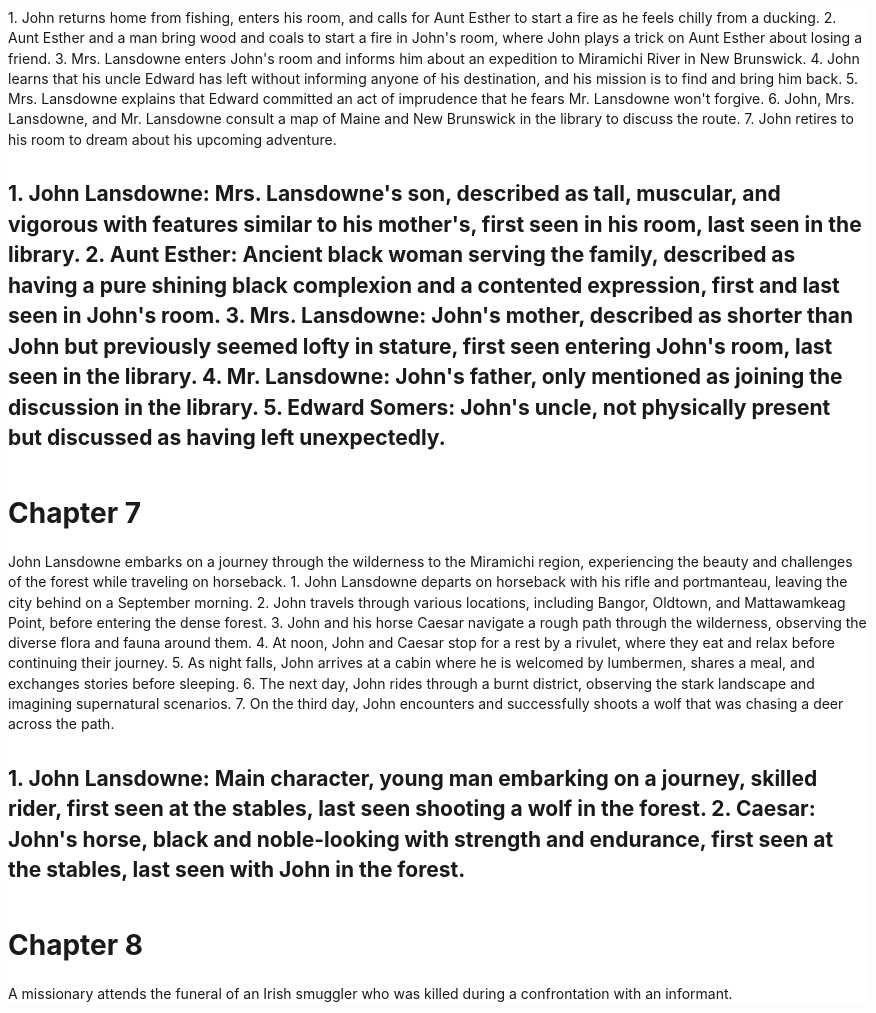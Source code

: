 <events>
1. John returns home from fishing, enters his room, and calls for Aunt Esther to start a fire as he feels chilly from a ducking.
2. Aunt Esther and a man bring wood and coals to start a fire in John's room, where John plays a trick on Aunt Esther about losing a friend.
3. Mrs. Lansdowne enters John's room and informs him about an expedition to Miramichi River in New Brunswick.
4. John learns that his uncle Edward has left without informing anyone of his destination, and his mission is to find and bring him back.
5. Mrs. Lansdowne explains that Edward committed an act of imprudence that he fears Mr. Lansdowne won't forgive.
6. John, Mrs. Lansdowne, and Mr. Lansdowne consult a map of Maine and New Brunswick in the library to discuss the route.
7. John retires to his room to dream about his upcoming adventure.
</events>

<characters>1. John Lansdowne: Mrs. Lansdowne's son, described as tall, muscular, and vigorous with features similar to his mother's, first seen in his room, last seen in the library.
2. Aunt Esther: Ancient black woman serving the family, described as having a pure shining black complexion and a contented expression, first and last seen in John's room.
3. Mrs. Lansdowne: John's mother, described as shorter than John but previously seemed lofty in stature, first seen entering John's room, last seen in the library.
4. Mr. Lansdowne: John's father, only mentioned as joining the discussion in the library.
5. Edward Somers: John's uncle, not physically present but discussed as having left unexpectedly.</characters>
----------------
# Chapter 7
<synopsis>
John Lansdowne embarks on a journey through the wilderness to the Miramichi region, experiencing the beauty and challenges of the forest while traveling on horseback.
</synopsis>

<events>
1. John Lansdowne departs on horseback with his rifle and portmanteau, leaving the city behind on a September morning.
2. John travels through various locations, including Bangor, Oldtown, and Mattawamkeag Point, before entering the dense forest.
3. John and his horse Caesar navigate a rough path through the wilderness, observing the diverse flora and fauna around them.
4. At noon, John and Caesar stop for a rest by a rivulet, where they eat and relax before continuing their journey.
5. As night falls, John arrives at a cabin where he is welcomed by lumbermen, shares a meal, and exchanges stories before sleeping.
6. The next day, John rides through a burnt district, observing the stark landscape and imagining supernatural scenarios.
7. On the third day, John encounters and successfully shoots a wolf that was chasing a deer across the path.
</events>

<characters>1. John Lansdowne: Main character, young man embarking on a journey, skilled rider, first seen at the stables, last seen shooting a wolf in the forest.
2. Caesar: John's horse, black and noble-looking with strength and endurance, first seen at the stables, last seen with John in the forest.</characters>
----------------
# Chapter 8
<synopsis>
A missionary attends the funeral of an Irish smuggler who was killed during a confrontation with an informant.
</synopsis>
